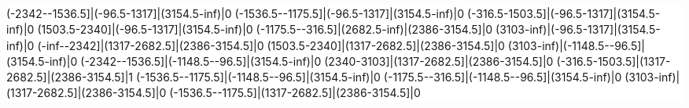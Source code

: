 (-2342--1536.5]|(-96.5-1317]|(3154.5-inf)|0
(-1536.5--1175.5]|(-96.5-1317]|(3154.5-inf)|0
(-316.5-1503.5]|(-96.5-1317]|(3154.5-inf)|0
(1503.5-2340]|(-96.5-1317]|(3154.5-inf)|0
(-1175.5--316.5]|(2682.5-inf)|(2386-3154.5]|0
(3103-inf)|(-96.5-1317]|(3154.5-inf)|0
(-inf--2342]|(1317-2682.5]|(2386-3154.5]|0
(1503.5-2340]|(1317-2682.5]|(2386-3154.5]|0
(3103-inf)|(-1148.5--96.5]|(3154.5-inf)|0
(-2342--1536.5]|(-1148.5--96.5]|(3154.5-inf)|0
(2340-3103]|(1317-2682.5]|(2386-3154.5]|0
(-316.5-1503.5]|(1317-2682.5]|(2386-3154.5]|1
(-1536.5--1175.5]|(-1148.5--96.5]|(3154.5-inf)|0
(-1175.5--316.5]|(-1148.5--96.5]|(3154.5-inf)|0
(3103-inf)|(1317-2682.5]|(2386-3154.5]|0
(-1536.5--1175.5]|(1317-2682.5]|(2386-3154.5]|0
